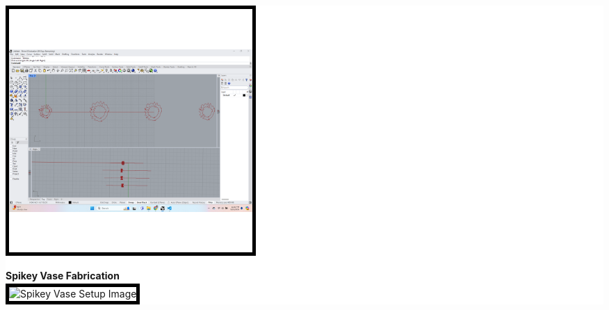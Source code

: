 <img src="../assets/slicesSpikey.png" alt="Spikey Vase Slices Image" width="350" height="350" style="border: 5px solid black;">

**Spikey Vase Fabrication**
<br>
<img src="../assets/spikeySetUp.jpg" alt="Spikey Vase Setup Image" width="200" height="200" style="border: 5px solid black;">